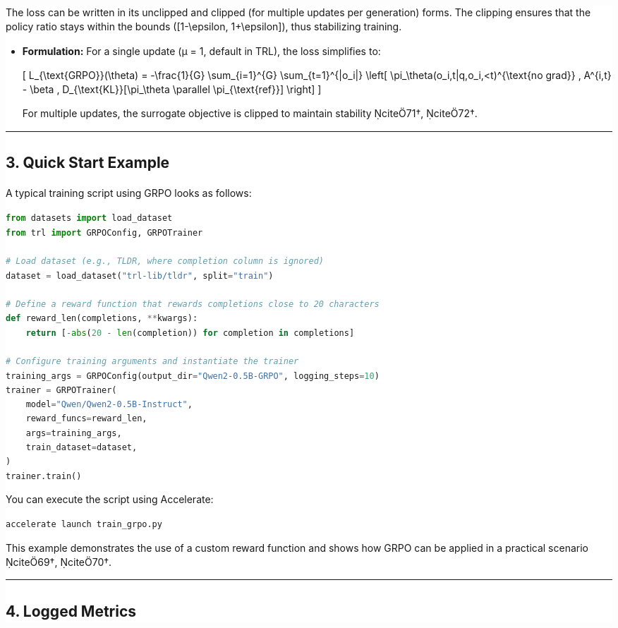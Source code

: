   The loss can be written in its unclipped and clipped (for multiple updates per generation) forms. The clipping ensures that the policy ratio stays within the bounds \([1-\epsilon, 1+\epsilon]\), thus stabilizing training.
  
- **Formulation:** For a single update (μ = 1, default in TRL), the loss simplifies to:
  
  \[
  L_{\text{GRPO}}(\theta) = -\frac{1}{G} \sum_{i=1}^{G} \sum_{t=1}^{|o_i|} \left[ \pi_\theta(o_i,t|q,o_i,<t)^{\text{no grad}} \, A^{i,t} - \beta \, D_{\text{KL}}[\pi_\theta \parallel \pi_{\text{ref}}] \right]
  \]
  
  For multiple updates, the surrogate objective is clipped to maintain stability cite71†, cite72†.

---

## 3. Quick Start Example

A typical training script using GRPO looks as follows:

```python
from datasets import load_dataset
from trl import GRPOConfig, GRPOTrainer

# Load dataset (e.g., TLDR, where completion column is ignored)
dataset = load_dataset("trl-lib/tldr", split="train")

# Define a reward function that rewards completions close to 20 characters
def reward_len(completions, **kwargs):
    return [-abs(20 - len(completion)) for completion in completions]

# Configure training arguments and instantiate the trainer
training_args = GRPOConfig(output_dir="Qwen2-0.5B-GRPO", logging_steps=10)
trainer = GRPOTrainer(
    model="Qwen/Qwen2-0.5B-Instruct",
    reward_funcs=reward_len,
    args=training_args,
    train_dataset=dataset,
)
trainer.train()
```

You can execute the script using Accelerate:

```bash
accelerate launch train_grpo.py
```

This example demonstrates the use of a custom reward function and shows how GRPO can be applied in a practical scenario cite69†, cite70†.

---

## 4. Logged Metrics
